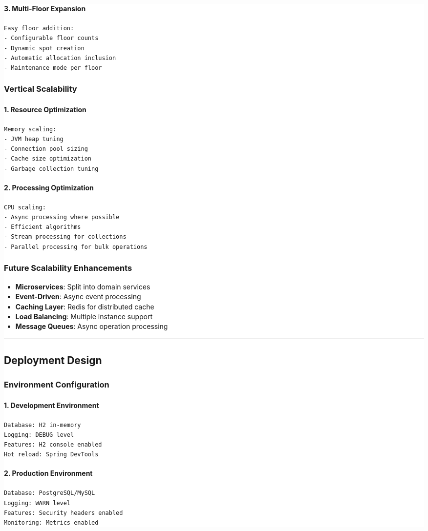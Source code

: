 #### 3. Multi-Floor Expansion
```
Easy floor addition:
- Configurable floor counts
- Dynamic spot creation
- Automatic allocation inclusion
- Maintenance mode per floor
```

### Vertical Scalability

#### 1. Resource Optimization
```
Memory scaling:
- JVM heap tuning
- Connection pool sizing
- Cache size optimization
- Garbage collection tuning
```

#### 2. Processing Optimization
```
CPU scaling:
- Async processing where possible
- Efficient algorithms
- Stream processing for collections
- Parallel processing for bulk operations
```

### Future Scalability Enhancements
- **Microservices**: Split into domain services
- **Event-Driven**: Async event processing
- **Caching Layer**: Redis for distributed cache
- **Load Balancing**: Multiple instance support
- **Message Queues**: Async operation processing

---

## Deployment Design

### Environment Configuration

#### 1. Development Environment
```properties
Database: H2 in-memory
Logging: DEBUG level
Features: H2 console enabled
Hot reload: Spring DevTools
```

#### 2. Production Environment
```properties
Database: PostgreSQL/MySQL
Logging: WARN level
Features: Security headers enabled
Monitoring: Metrics enabled
```
